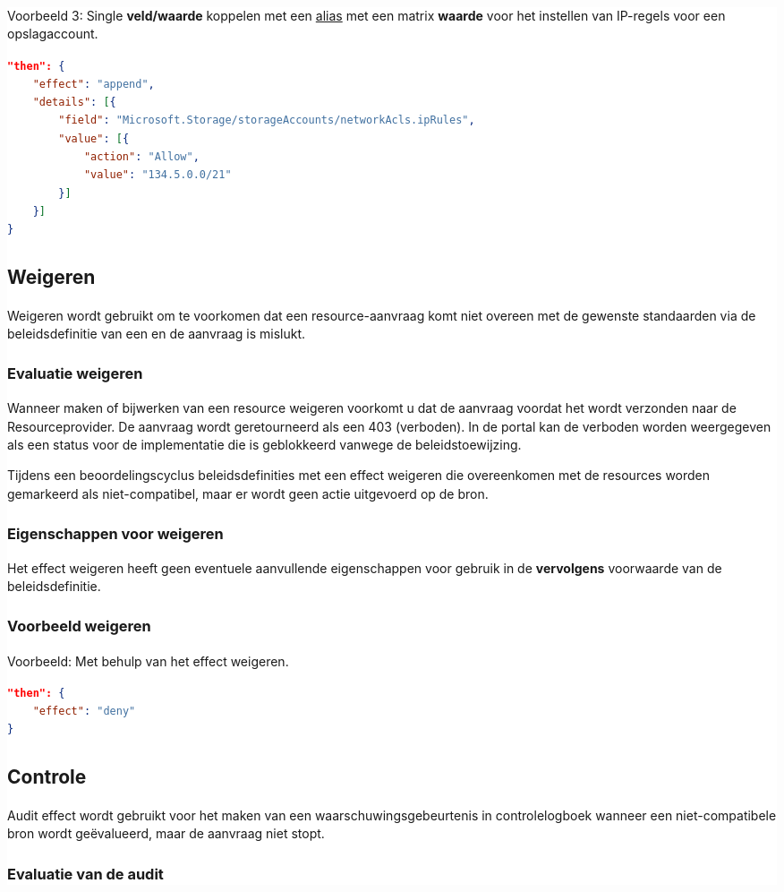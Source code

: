Voorbeeld 3: Single **veld/waarde** koppelen met een [alias](policy-definition.md#aliases) met een matrix **waarde** voor het instellen van IP-regels voor een opslagaccount.

```json
"then": {
    "effect": "append",
    "details": [{
        "field": "Microsoft.Storage/storageAccounts/networkAcls.ipRules",
        "value": [{
            "action": "Allow",
            "value": "134.5.0.0/21"
        }]
    }]
}
```

## <a name="deny"></a>Weigeren

Weigeren wordt gebruikt om te voorkomen dat een resource-aanvraag komt niet overeen met de gewenste standaarden via de beleidsdefinitie van een en de aanvraag is mislukt.

### <a name="deny-evaluation"></a>Evaluatie weigeren

Wanneer maken of bijwerken van een resource weigeren voorkomt u dat de aanvraag voordat het wordt verzonden naar de Resourceprovider. De aanvraag wordt geretourneerd als een 403 (verboden). In de portal kan de verboden worden weergegeven als een status voor de implementatie die is geblokkeerd vanwege de beleidstoewijzing.

Tijdens een beoordelingscyclus beleidsdefinities met een effect weigeren die overeenkomen met de resources worden gemarkeerd als niet-compatibel, maar er wordt geen actie uitgevoerd op de bron.

### <a name="deny-properties"></a>Eigenschappen voor weigeren

Het effect weigeren heeft geen eventuele aanvullende eigenschappen voor gebruik in de **vervolgens** voorwaarde van de beleidsdefinitie.

### <a name="deny-example"></a>Voorbeeld weigeren

Voorbeeld: Met behulp van het effect weigeren.

```json
"then": {
    "effect": "deny"
}
```

## <a name="audit"></a>Controle

Audit effect wordt gebruikt voor het maken van een waarschuwingsgebeurtenis in controlelogboek wanneer een niet-compatibele bron wordt geëvalueerd, maar de aanvraag niet stopt.

### <a name="audit-evaluation"></a>Evaluatie van de audit

